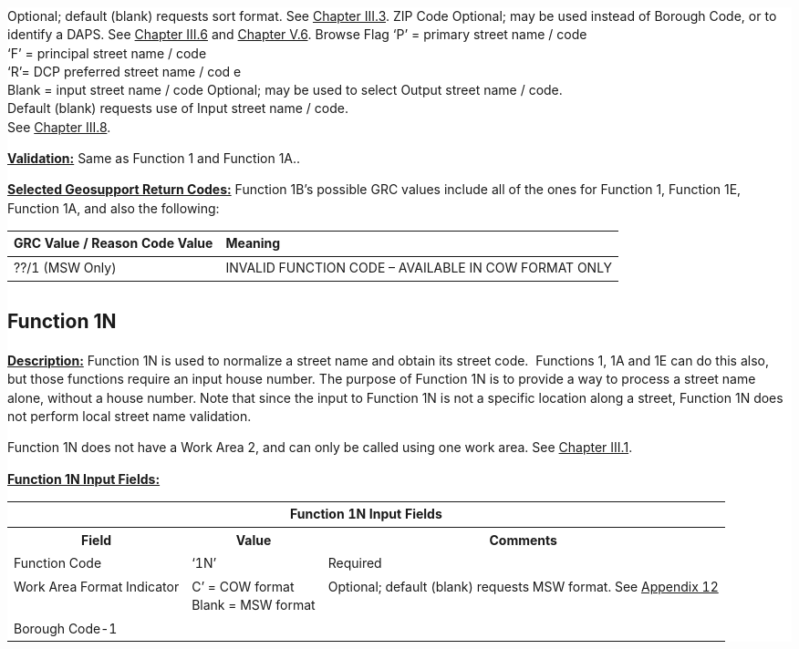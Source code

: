 <td>Optional; default (blank) requests sort format.  See <a href="../../chapters/chapterIII/section03/">Chapter III.3</a>.</td>
</tr>
<tr>
<td>ZIP Code</td>
<td>Optional; may be used instead of Borough Code, or to identify a DAPS.  See <a href="../../chapters/chapterIII/section06/">Chapter III.6</a> and <a href="../../chapters/chapterV/section06/">Chapter V.6</a>.</td>
<td></td>
</tr>
<tr>
<td>Browse Flag</td>
<td>‘P’ = primary street name / code <br>
‘F’ = principal street name / code <br>
‘R’= DCP preferred street name / cod e <br>
Blank = input street name / code</td>
<td>Optional; may be used to select Output street name / code.<br>
Default (blank) requests use of Input street name / code. <br>
See <a href="../../chapters/chapterIII/section08/">Chapter III.8</a>.</td>
</tr>
</table>

<u><b>Validation:</b></u> Same as Function 1 and Function 1A..

<u><b>Selected Geosupport Return Codes:</b></u>   Function 1B’s possible GRC values include all of the ones for Function 1, Function 1E, Function 1A, and also the following:

| GRC Value / Reason Code Value     | Meaning     |
| :------------- | :------------- |
| ??/1 (MSW Only)       | INVALID FUNCTION CODE – AVAILABLE IN COW FORMAT ONLY       |


## <span id="appendix01.6">Function 1N </span>

<u><b>Description:</b></u>  Function 1N is used to normalize a street name and obtain its street code.  Functions 1, 1A and 1E can do this also, but those functions require an input house number.  The purpose of Function 1N is to provide a way to process a street name alone, without a house number.  Note that since the input to Function 1N is not a specific location along a street, Function 1N does not perform local street name validation.  

Function 1N does not have a Work Area 2, and can only be called using one work area.  See <a href="chapters/chapterIII/section01/">Chapter III.1</a>.

<u><b>Function 1N Input Fields:</b></u>

<table>
<tr><th colspan="3">Function 1N Input Fields</th></tr>
<tr>
<th>Field</th>
<th>Value</th>
<th>Comments</th>
</tr>
<tr>
<td>Function Code</td>
<td>‘1N’</td>
<td>Required</td>
</tr>
<tr>
<td>Work Area Format Indicator</td>
<td>C’ = COW format <br>
Blank = MSW format</td>
<td>Optional; default (blank) requests MSW format. See <a href="../appendix12/">Appendix 12</a></td>
</tr>
<tr>
<td>Borough Code-1</td>